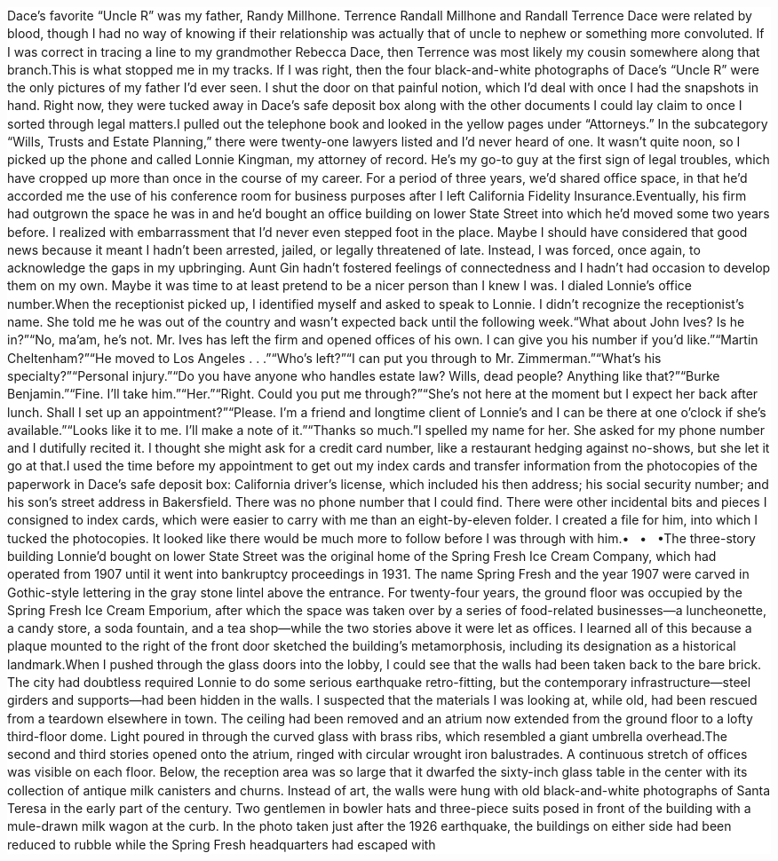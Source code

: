 Dace’s favorite “Uncle R” was my father, Randy Millhone. Terrence Randall Millhone and Randall Terrence Dace were related by blood, though I had no way of knowing if their relationship was actually that of uncle to nephew or something more convoluted. If I was correct in tracing a line to my grandmother Rebecca Dace, then Terrence was most likely my cousin somewhere along that branch.This is what stopped me in my tracks. If I was right, then the four black-and-white photographs of Dace’s “Uncle R” were the only pictures of my father I’d ever seen. I shut the door on that painful notion, which I’d deal with once I had the snapshots in hand. Right now, they were tucked away in Dace’s safe deposit box along with the other documents I could lay claim to once I sorted through legal matters.I pulled out the telephone book and looked in the yellow pages under “Attorneys.” In the subcategory “Wills, Trusts and Estate Planning,” there were twenty-one lawyers listed and I’d never heard of one. It wasn’t quite noon, so I picked up the phone and called Lonnie Kingman, my attorney of record. He’s my go-to guy at the first sign of legal troubles, which have cropped up more than once in the course of my career. For a period of three years, we’d shared office space, in that he’d accorded me the use of his conference room for business purposes after I left California Fidelity Insurance.Eventually, his firm had outgrown the space he was in and he’d bought an office building on lower State Street into which he’d moved some two years before. I realized with embarrassment that I’d never even stepped foot in the place. Maybe I should have considered that good news because it meant I hadn’t been arrested, jailed, or legally threatened of late. Instead, I was forced, once again, to acknowledge the gaps in my upbringing. Aunt Gin hadn’t fostered feelings of connectedness and I hadn’t had occasion to develop them on my own. Maybe it was time to at least pretend to be a nicer person than I knew I was. I dialed Lonnie’s office number.When the receptionist picked up, I identified myself and asked to speak to Lonnie. I didn’t recognize the receptionist’s name. She told me he was out of the country and wasn’t expected back until the following week.“What about John Ives? Is he in?”“No, ma’am, he’s not. Mr. Ives has left the firm and opened offices of his own. I can give you his number if you’d like.”“Martin Cheltenham?”“He moved to Los Angeles . . .”“Who’s left?”“I can put you through to Mr. Zimmerman.”“What’s his specialty?”“Personal injury.”“Do you have anyone who handles estate law? Wills, dead people? Anything like that?”“Burke Benjamin.”“Fine. I’ll take him.”“Her.”“Right. Could you put me through?”“She’s not here at the moment but I expect her back after lunch. Shall I set up an appointment?”“Please. I’m a friend and longtime client of Lonnie’s and I can be there at one o’clock if she’s available.”“Looks like it to me. I’ll make a note of it.”“Thanks so much.”I spelled my name for her. She asked for my phone number and I dutifully recited it. I thought she might ask for a credit card number, like a restaurant hedging against no-shows, but she let it go at that.I used the time before my appointment to get out my index cards and transfer information from the photocopies of the paperwork in Dace’s safe deposit box: California driver’s license, which included his then address; his social security number; and his son’s street address in Bakersfield. There was no phone number that I could find. There were other incidental bits and pieces I consigned to index cards, which were easier to carry with me than an eight-by-eleven folder. I created a file for him, into which I tucked the photocopies. It looked like there would be much more to follow before I was through with him.•   •   •The three-story building Lonnie’d bought on lower State Street was the original home of the Spring Fresh Ice Cream Company, which had operated from 1907 until it went into bankruptcy proceedings in 1931. The name Spring Fresh and the year 1907 were carved in Gothic-style lettering in the gray stone lintel above the entrance. For twenty-four years, the ground floor was occupied by the Spring Fresh Ice Cream Emporium, after which the space was taken over by a series of food-related businesses—a luncheonette, a candy store, a soda fountain, and a tea shop—while the two stories above it were let as offices. I learned all of this because a plaque mounted to the right of the front door sketched the building’s metamorphosis, including its designation as a historical landmark.When I pushed through the glass doors into the lobby, I could see that the walls had been taken back to the bare brick. The city had doubtless required Lonnie to do some serious earthquake retro-fitting, but the contemporary infrastructure—steel girders and supports—had been hidden in the walls. I suspected that the materials I was looking at, while old, had been rescued from a teardown elsewhere in town. The ceiling had been removed and an atrium now extended from the ground floor to a lofty third-floor dome. Light poured in through the curved glass with brass ribs, which resembled a giant umbrella overhead.The second and third stories opened onto the atrium, ringed with circular wrought iron balustrades. A continuous stretch of offices was visible on each floor. Below, the reception area was so large that it dwarfed the sixty-inch glass table in the center with its collection of antique milk canisters and churns. Instead of art, the walls were hung with old black-and-white photographs of Santa Teresa in the early part of the century. Two gentlemen in bowler hats and three-piece suits posed in front of the building with a mule-drawn milk wagon at the curb. In the photo taken just after the 1926 earthquake, the buildings on either side had been reduced to rubble while the Spring Fresh headquarters had escaped with